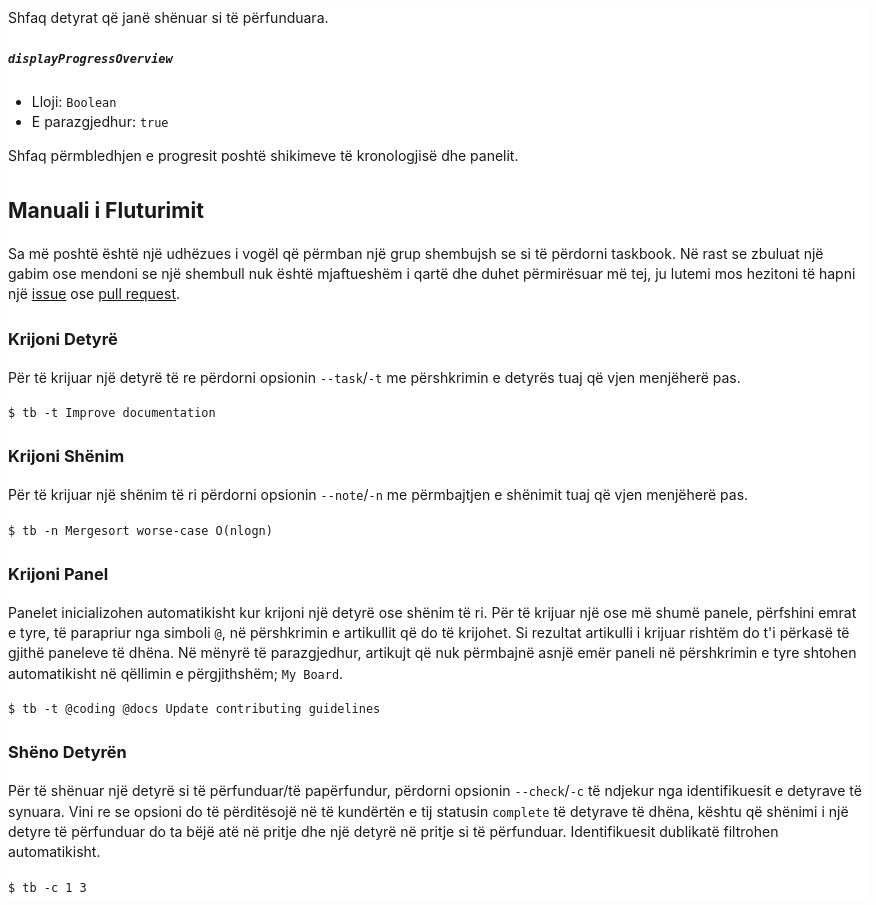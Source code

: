 Shfaq detyrat që janë shënuar si të përfunduara.

##### `displayProgressOverview`

- Lloji: `Boolean`
- E parazgjedhur: `true`

Shfaq përmbledhjen e progresit poshtë shikimeve të kronologjisë dhe panelit.

## Manuali i Fluturimit

Sa më poshtë është një udhëzues i vogël që përmban një grup shembujsh se si të përdorni taskbook. Në rast se zbuluat një gabim ose mendoni se një shembull nuk është mjaftueshëm i qartë dhe duhet përmirësuar më tej, ju lutemi mos hezitoni të hapni një [issue](https://github.com/klaudiosinani/taskbook/issues/new/choose) ose [pull request](https://github.com/klaudiosinani/taskbook/compare).

### Krijoni Detyrë

Për të krijuar një detyrë të re përdorni opsionin `--task`/`-t` me përshkrimin e detyrës tuaj që vjen menjëherë pas.

```
$ tb -t Improve documentation
```

### Krijoni Shënim

Për të krijuar një shënim të ri përdorni opsionin `--note`/`-n` me përmbajtjen e shënimit tuaj që vjen menjëherë pas.

```
$ tb -n Mergesort worse-case O(nlogn)
```

### Krijoni Panel

Panelet inicializohen automatikisht kur krijoni një detyrë ose shënim të ri. Për të krijuar një ose më shumë panele, përfshini emrat e tyre, të parapriur nga simboli `@`, në përshkrimin e artikullit që do të krijohet. Si rezultat artikulli i krijuar rishtëm do t'i përkasë të gjithë paneleve të dhëna. Në mënyrë të parazgjedhur, artikujt që nuk përmbajnë asnjë emër paneli në përshkrimin e tyre shtohen automatikisht në qëllimin e përgjithshëm; `My Board`.

```
$ tb -t @coding @docs Update contributing guidelines
```

### Shëno Detyrën

Për të shënuar një detyrë si të përfunduar/të papërfundur, përdorni opsionin `--check`/`-c` të ndjekur nga identifikuesit e detyrave të synuara. Vini re se opsioni do të përditësojë në të kundërtën e tij statusin `complete` të detyrave të dhëna, kështu që shënimi i një detyre të përfunduar do ta bëjë atë në pritje dhe një detyrë në pritje si të përfunduar. Identifikuesit dublikatë filtrohen automatikisht.

```
$ tb -c 1 3
```

